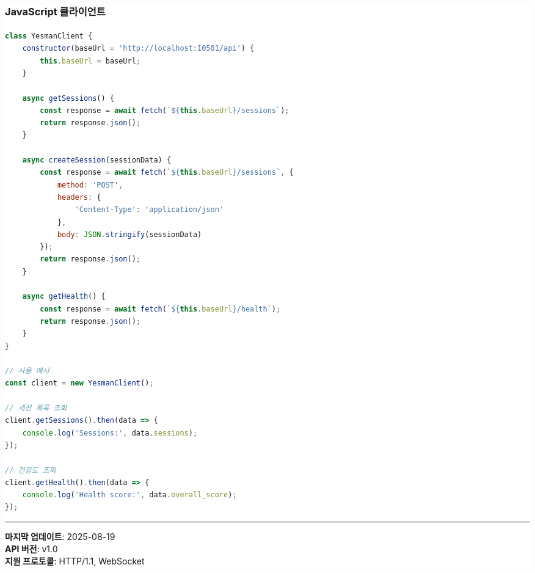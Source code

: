 ### JavaScript 클라이언트

```javascript
class YesmanClient {
    constructor(baseUrl = 'http://localhost:10501/api') {
        this.baseUrl = baseUrl;
    }

    async getSessions() {
        const response = await fetch(`${this.baseUrl}/sessions`);
        return response.json();
    }

    async createSession(sessionData) {
        const response = await fetch(`${this.baseUrl}/sessions`, {
            method: 'POST',
            headers: {
                'Content-Type': 'application/json'
            },
            body: JSON.stringify(sessionData)
        });
        return response.json();
    }

    async getHealth() {
        const response = await fetch(`${this.baseUrl}/health`);
        return response.json();
    }
}

// 사용 예시
const client = new YesmanClient();

// 세션 목록 조회
client.getSessions().then(data => {
    console.log('Sessions:', data.sessions);
});

// 건강도 조회
client.getHealth().then(data => {
    console.log('Health score:', data.overall_score);
});
```

______________________________________________________________________

**마지막 업데이트**: 2025-08-19\
**API 버전**: v1.0\
**지원 프로토콜**: HTTP/1.1, WebSocket
